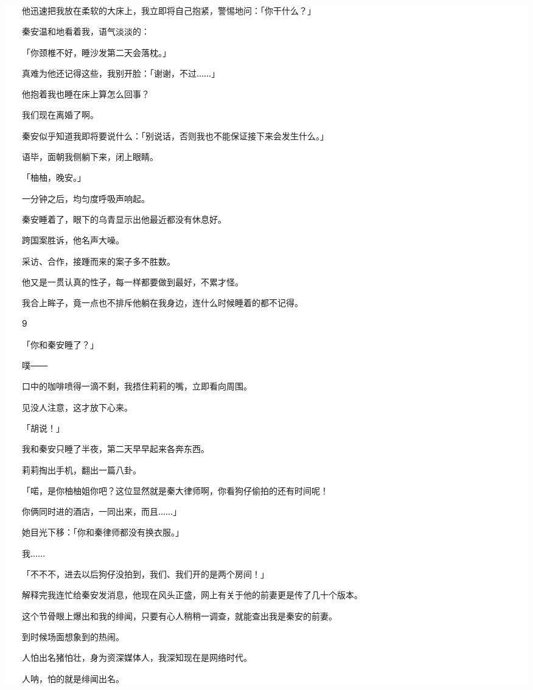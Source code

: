 &emsp;&emsp;他迅速把我放在柔软的大床上，我立即将自己抱紧，警惕地问：「你干什么？」  
  
&emsp;&emsp;秦安温和地看着我，语气淡淡的：  
  
&emsp;&emsp;「你颈椎不好，睡沙发第二天会落枕。」  
  
&emsp;&emsp;真难为他还记得这些，我别开脸：「谢谢，不过……」  
  
&emsp;&emsp;他抱着我也睡在床上算怎么回事？  
  
&emsp;&emsp;我们现在离婚了啊。  
  
&emsp;&emsp;秦安似乎知道我即将要说什么：「别说话，否则我也不能保证接下来会发生什么。」  
  
&emsp;&emsp;语毕，面朝我侧躺下来，闭上眼睛。  
  
&emsp;&emsp;「柚柚，晚安。」  
  
&emsp;&emsp;一分钟之后，均匀度呼吸声响起。  
  
&emsp;&emsp;秦安睡着了，眼下的乌青显示出他最近都没有休息好。  
  
&emsp;&emsp;跨国案胜诉，他名声大噪。  
  
&emsp;&emsp;采访、合作，接踵而来的案子多不胜数。  
  
&emsp;&emsp;他又是一贯认真的性子，每一样都要做到最好，不累才怪。  
  
&emsp;&emsp;我合上眸子，竟一点也不排斥他躺在我身边，连什么时候睡着的都不记得。  
  
&emsp;&emsp;9  
  
&emsp;&emsp;「你和秦安睡了？」  
  
&emsp;&emsp;噗——  
  
&emsp;&emsp;口中的咖啡喷得一滴不剩，我捂住莉莉的嘴，立即看向周围。  
  
&emsp;&emsp;见没人注意，这才放下心来。  
  
&emsp;&emsp;「胡说！」  
  
&emsp;&emsp;我和秦安只睡了半夜，第二天早早起来各奔东西。  
  
&emsp;&emsp;莉莉掏出手机，翻出一篇八卦。  
  
&emsp;&emsp;「喏，是你柚柚姐你吧？这位显然就是秦大律师啊，你看狗仔偷拍的还有时间呢！  
  
&emsp;&emsp;你俩同时进的酒店，一同出来，而且……」  
  
&emsp;&emsp;她目光下移：「你和秦律师都没有换衣服。」  
  
&emsp;&emsp;我……  
  
&emsp;&emsp;「不不不，进去以后狗仔没拍到，我们、我们开的是两个房间！」  
  
&emsp;&emsp;解释完我连忙给秦安发消息，他现在风头正盛，网上有关于他的前妻更是传了几十个版本。  
  
&emsp;&emsp;这个节骨眼上爆出和我的绯闻，只要有心人稍稍一调查，就能查出我是秦安的前妻。  
  
&emsp;&emsp;到时候场面想象到的热闹。  
  
&emsp;&emsp;人怕出名猪怕壮，身为资深媒体人，我深知现在是网络时代。  
  
&emsp;&emsp;人呐，怕的就是绯闻出名。  
  